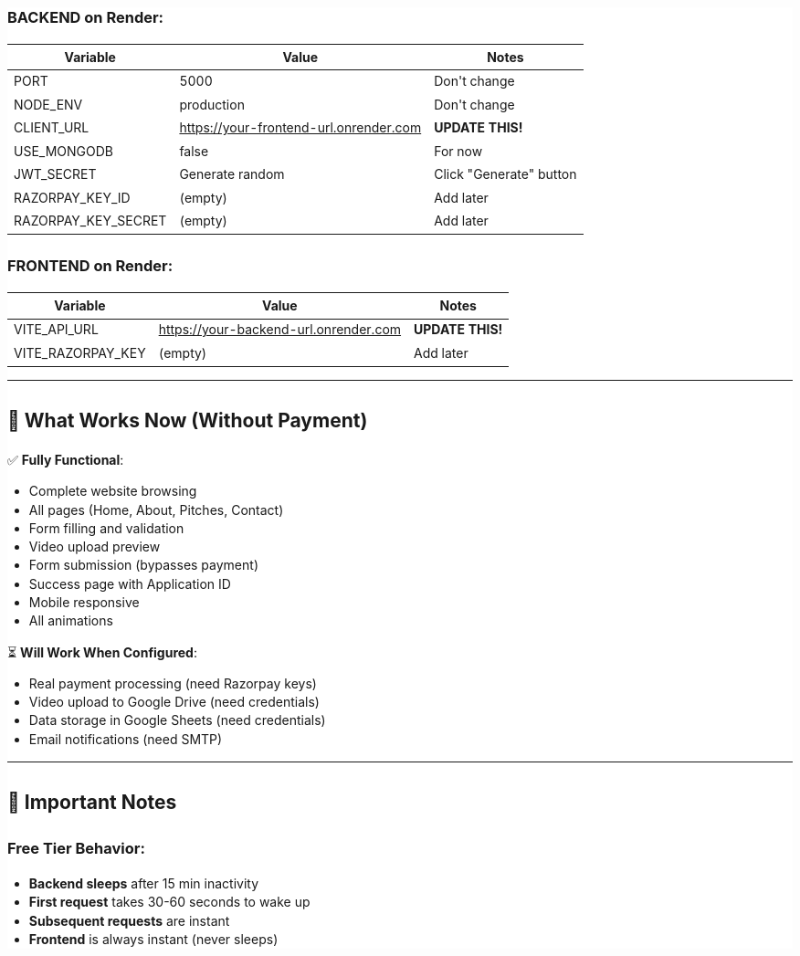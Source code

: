 ### BACKEND on Render:
| Variable | Value | Notes |
|----------|-------|-------|
| PORT | 5000 | Don't change |
| NODE_ENV | production | Don't change |
| CLIENT_URL | https://your-frontend-url.onrender.com | **UPDATE THIS!** |
| USE_MONGODB | false | For now |
| JWT_SECRET | Generate random | Click "Generate" button |
| RAZORPAY_KEY_ID | (empty) | Add later |
| RAZORPAY_KEY_SECRET | (empty) | Add later |

### FRONTEND on Render:
| Variable | Value | Notes |
|----------|-------|-------|
| VITE_API_URL | https://your-backend-url.onrender.com | **UPDATE THIS!** |
| VITE_RAZORPAY_KEY | (empty) | Add later |

---

## 🎯 **What Works Now (Without Payment)**

✅ **Fully Functional**:
- Complete website browsing
- All pages (Home, About, Pitches, Contact)
- Form filling and validation
- Video upload preview
- Form submission (bypasses payment)
- Success page with Application ID
- Mobile responsive
- All animations

⏳ **Will Work When Configured**:
- Real payment processing (need Razorpay keys)
- Video upload to Google Drive (need credentials)
- Data storage in Google Sheets (need credentials)
- Email notifications (need SMTP)

---

## 📝 **Important Notes**

### Free Tier Behavior:
- **Backend sleeps** after 15 min inactivity
- **First request** takes 30-60 seconds to wake up
- **Subsequent requests** are instant
- **Frontend** is always instant (never sleeps)
